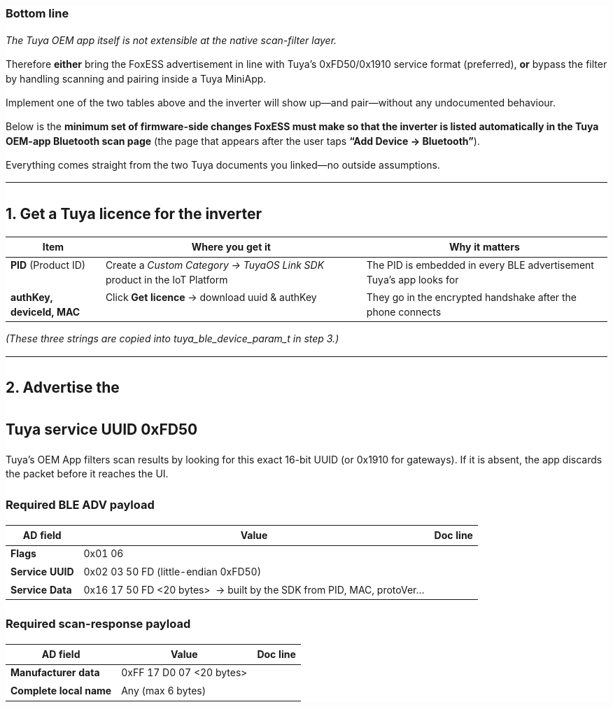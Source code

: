 
### **Bottom line**

*The Tuya OEM app itself is not extensible at the native scan-filter layer.*

Therefore **either** bring the FoxESS advertisement in line with Tuya’s 0xFD50/0x1910 service format (preferred), **or** bypass the filter by handling scanning and pairing inside a Tuya MiniApp.

Implement one of the two tables above and the inverter will show up—and pair—without any undocumented behaviour.

Below is the **minimum set of firmware-side changes FoxESS must make so that the inverter is listed automatically in the Tuya OEM-app Bluetooth scan page** (the page that appears after the user taps **“Add Device → Bluetooth”**).

Everything comes straight from the two Tuya documents you linked—no outside assumptions.

---

## **1. Get a Tuya licence for the inverter**

| **Item** | **Where you get it** | **Why it matters** |
| --- | --- | --- |
| **PID** (Product ID) | Create a *Custom Category → TuyaOS Link SDK* product in the IoT Platform | The PID is embedded in every BLE advertisement Tuya’s app looks for |
| **authKey, deviceId, MAC** | Click **Get licence** → download uuid & authKey | They go in the encrypted handshake after the phone connects |

*(These three strings are copied into tuya_ble_device_param_t in step 3.)*

---

## **2. Advertise the**

## **Tuya service UUID 0xFD50**

Tuya’s OEM App filters scan results by looking for this exact 16-bit UUID (or 0x1910 for gateways). If it is absent, the app discards the packet before it reaches the UI.

### **Required BLE ADV payload**

| **AD field** | **Value** | **Doc line** |
| --- | --- | --- |
| **Flags** | 0x01 06 |  |
| **Service UUID** | 0x02 03 50 FD (little-endian 0xFD50) |  |
| **Service Data** | 0x16 17 50 FD <20 bytes>  → built by the SDK from PID, MAC, protoVer… |  |

### **Required scan-response payload**

| **AD field** | **Value** | **Doc line** |
| --- | --- | --- |
| **Manufacturer data** | 0xFF 17 D0 07 <20 bytes> |  |
| **Complete local name** | Any (max 6 bytes) |  |
